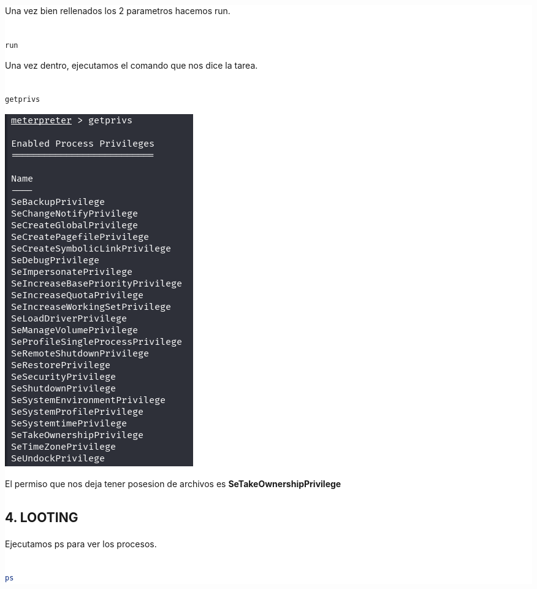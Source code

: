 Una vez bien rellenados los 2 parametros hacemos run.

```bash 

run

```

Una vez dentro, ejecutamos el comando que nos dice la tarea.

```bash 

getprivs

```

![getprivs](img/16.png)

El permiso que nos deja tener posesion de archivos es **SeTakeOwnershipPrivilege**

## 4. LOOTING

Ejecutamos ps para ver los procesos.

```bash 

ps

```
